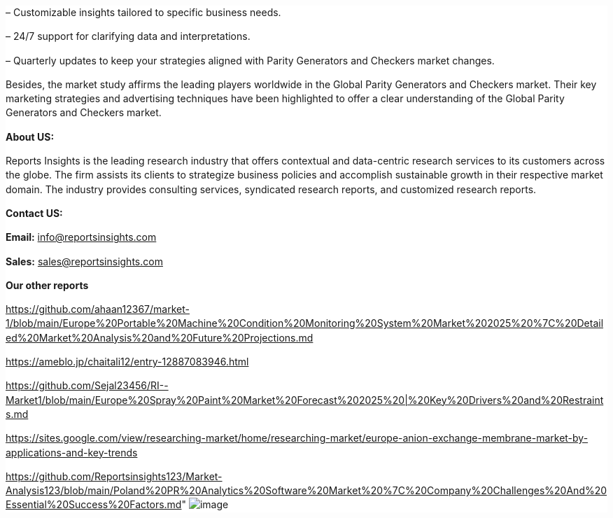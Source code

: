 – Customizable insights tailored to specific business needs.

– 24/7 support for clarifying data and interpretations.

– Quarterly updates to keep your strategies aligned with Parity Generators and Checkers market changes.

Besides, the market study affirms the leading players worldwide in the Global Parity Generators and Checkers market. Their key marketing strategies and advertising techniques have been highlighted to offer a clear understanding of the Global Parity Generators and Checkers market.

<strong><strong>About US</strong>:</strong>

Reports Insights is the leading research industry that offers contextual and data-centric research services to its customers across the globe. The firm assists its clients to strategize business policies and accomplish sustainable growth in their respective market domain. The industry provides consulting services, syndicated research reports, and customized research reports.

<strong>Contact US:</strong>

<p class=><b>Email:</b> <a href=mailto:info@reportsinsights.com>info@reportsinsights.com</a></p>
<p class=><b>Sales:</b> <a href=mailto:sales@reportsinsights.com>sales@reportsinsights.com</a></p>

<strong>Our other reports</strong>

<a href=https://github.com/ahaan12367/market-1/blob/main/Europe%20Portable%20Machine%20Condition%20Monitoring%20System%20Market%202025%20%7C%20Detailed%20Market%20Analysis%20and%20Future%20Projections.md>https://github.com/ahaan12367/market-1/blob/main/Europe%20Portable%20Machine%20Condition%20Monitoring%20System%20Market%202025%20%7C%20Detailed%20Market%20Analysis%20and%20Future%20Projections.md</a>

<a href=https://ameblo.jp/chaitali12/entry-12887083946.html>https://ameblo.jp/chaitali12/entry-12887083946.html</a>

<a href=https://github.com/Sejal23456/RI--Market1/blob/main/Europe%20Spray%20Paint%20Market%20Forecast%202025%20|%20Key%20Drivers%20and%20Restraints.md>https://github.com/Sejal23456/RI--Market1/blob/main/Europe%20Spray%20Paint%20Market%20Forecast%202025%20|%20Key%20Drivers%20and%20Restraints.md</a>

<a href=https://sites.google.com/view/researching-market/home/researching-market/europe-anion-exchange-membrane-market-by-applications-and-key-trends>https://sites.google.com/view/researching-market/home/researching-market/europe-anion-exchange-membrane-market-by-applications-and-key-trends</a>

<a href=https://github.com/Reportsinsights123/Market-Analysis123/blob/main/Poland%20PR%20Analytics%20Software%20Market%20%7C%20Company%20Challenges%20And%20Essential%20Success%20Factors.md>https://github.com/Reportsinsights123/Market-Analysis123/blob/main/Poland%20PR%20Analytics%20Software%20Market%20%7C%20Company%20Challenges%20And%20Essential%20Success%20Factors.md</a>"
![image](https://github.com/user-attachments/assets/6944794d-6632-4d87-b4ab-80d969c59e27)
